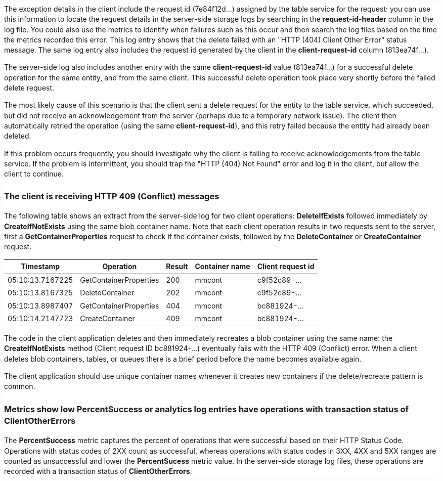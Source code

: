 The exception details in the client include the request id (7e84f12d…) assigned by the table service for the request: you can use this information to locate the request details in the server-side storage logs by searching in the **request-id-header** column in the log file. You could also use the metrics to identify when failures such as this occur and then search the log files based on the time the metrics recorded this error. This log entry shows that the delete failed with an "HTTP (404) Client Other Error" status message. The same log entry also includes the request id generated by the client in the **client-request-id** column (813ea74f…).

The server-side log also includes another entry with the same **client-request-id** value (813ea74f…) for a successful delete operation for the same entity, and from the same client. This successful delete operation took place very shortly before the failed delete request.

The most likely cause of this scenario is that the client sent a delete request for the entity to the table service, which succeeded, but did not receive an acknowledgement from the server (perhaps due to a temporary network issue). The client then automatically retried the operation (using the same **client-request-id**), and this retry failed because the entity had already been deleted.

If this problem occurs frequently, you should investigate why the client is failing to receive acknowledgements from the table service. If the problem is intermittent, you should trap the "HTTP (404) Not Found" error and log it in the client, but allow the client to continue.

### <a name="the-client-is-receiving-409-messages"></a>The client is receiving HTTP 409 (Conflict) messages

The following table shows an extract from the server-side log for two client operations: **DeleteIfExists** followed immediately by **CreateIfNotExists** using the same blob container name. Note that each client operation results in two requests sent to the server, first a **GetContainerProperties** request to check if the container exists, followed by the **DeleteContainer** or **CreateContainer** request.

Timestamp|Operation|Result|Container name|Client request id
---|---|---|---|---
05:10:13.7167225|GetContainerProperties|200|mmcont|c9f52c89-…
05:10:13.8167325|DeleteContainer|202|mmcont|c9f52c89-…
05:10:13.8987407|GetContainerProperties|404|mmcont|bc881924-…
05:10:14.2147723|CreateContainer|409|mmcont|bc881924-…

The code in the client application deletes and then immediately recreates a blob container using the same name: the **CreateIfNotExists** method (Client request ID bc881924-…) eventually fails with the HTTP 409 (Conflict) error. When a client deletes blob containers, tables, or queues there is a brief period before the name becomes available again.

The client application should use unique container names whenever it creates new containers if the delete/recreate pattern is common.

### <a name="metrics-show-low-percent-success"></a>Metrics show low PercentSuccess or analytics log entries have operations with transaction status of ClientOtherErrors

The **PercentSuccess** metric captures the percent of operations that were successful based on their HTTP Status Code. Operations with status codes of 2XX count as successful, whereas operations with status codes in 3XX, 4XX and 5XX ranges are counted as unsuccessful and lower the **PercentSucess** metric value. In the server-side storage log files, these operations are recorded with a transaction status of **ClientOtherErrors**.
